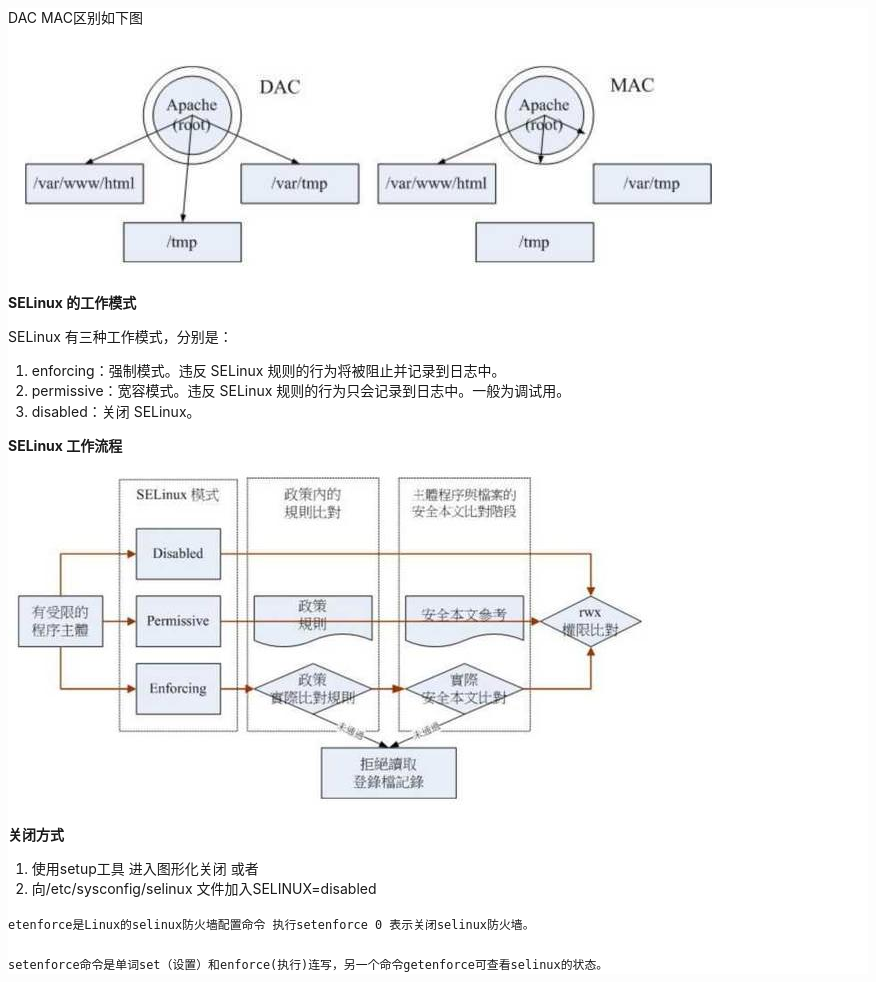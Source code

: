 DAC MAC区别如下图

![selinuxdacmac](pic/selinuxdacmac.jpeg)

**SELinux 的工作模式**

SELinux 有三种工作模式，分别是：
1. enforcing：强制模式。违反 SELinux 规则的行为将被阻止并记录到日志中。
2. permissive：宽容模式。违反 SELinux 规则的行为只会记录到日志中。一般为调试用。
3. disabled：关闭 SELinux。

**SELinux 工作流程**

![](pic/selinuxworkflow.jpeg)


**关闭方式**

1. 使用setup工具 进入图形化关闭
或者
2. 向/etc/sysconfig/selinux 文件加入SELINUX=disabled


```
etenforce是Linux的selinux防火墙配置命令 执行setenforce 0 表示关闭selinux防火墙。

setenforce命令是单词set（设置）和enforce(执行)连写，另一个命令getenforce可查看selinux的状态。 
```

